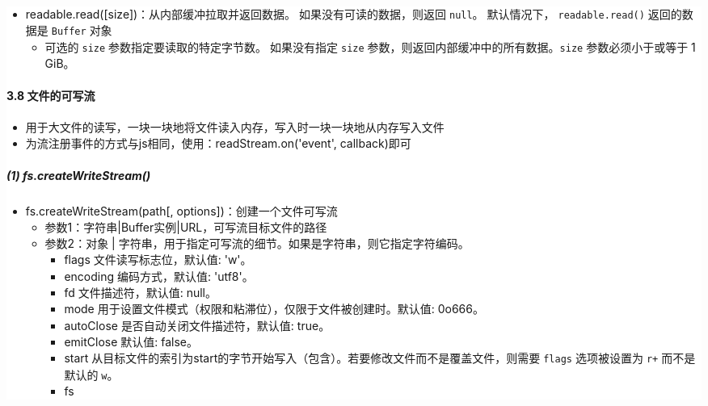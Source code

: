 * readable.read([size])：从内部缓冲拉取并返回数据。 如果没有可读的数据，则返回 `null`。 默认情况下， `readable.read()` 返回的数据是 `Buffer` 对象
  * 可选的 `size` 参数指定要读取的特定字节数。 如果没有指定 `size` 参数，则返回内部缓冲中的所有数据。`size` 参数必须小于或等于 1 GiB。

#### 3.8 文件的可写流

- 用于大文件的读写，一块一块地将文件读入内存，写入时一块一块地从内存写入文件
- 为流注册事件的方式与js相同，使用：readStream.on('event', callback)即可

##### (1)  fs.createWriteStream()

- fs.createWriteStream(path[, options])：创建一个文件可写流
  - 参数1：字符串|Buffer实例|URL，可写流目标文件的路径
  - 参数2：对象 | 字符串，用于指定可写流的细节。如果是字符串，则它指定字符编码。
    - flags <string> 文件读写标志位，默认值: 'w'。
    - encoding <string> 编码方式，默认值: 'utf8'。
    - fd <integer> 文件描述符，默认值: null。
    - mode <integer> 用于设置文件模式（权限和粘滞位），仅限于文件被创建时。默认值: 0o666。
    - autoClose <boolean> 是否自动关闭文件描述符，默认值: true。
    - emitClose <boolean> 默认值: false。
    - start <integer> 从目标文件的索引为start的字节开始写入（包含）。若要修改文件而不是覆盖文件，则需要 `flags` 选项被设置为 `r+` 而不是默认的 `w`。
    - fs <Object> | <null> 默认值: null。
  - 返回值：<fs.WriteStream> 可读流。
- 写入流常见事件：
  - 'close'事件：当流或其底层资源（比如文件描述符）被关闭时触发 `'close'` 事件。 该事件表明不会再触发其他事件，也不会再发生操作。
  - 'error'事件：在接收和写入过程中发生错误时触发。 在写入或用管道输送数据时发生错误，则会触发 `'error'` 事件。详情见文档
    - 监听器回调将会传入一个 `Error` 对象。
  - 'finish'事件：调用 `stream.end()`且缓冲数据都已传给底层系统之后触发。

```javascript
const path = require('path');
const fs = require('fs');
// 源文件路径和目标文件路径
let sPath = path.join(__dirname, 'bd.mp4');
let tPath = path.join(__dirname, 'tar/bd.mp4');
// 创建可读流和写入流
let readStream = fs.createReadStream(sPath);
let writeStream = fs.createWriteStream(tPath);
// 记录data事件触发次数
let nums = 0;
// 每当有数据可以取出的时候，就取出将其写入写入流
readStream.on('data', (chunk) => {
	nums++;
	writeStream.write(chunk);
})
// 当没有更多数据可读时触发（此时还没有写入完成）
readStream.on('end', () => {
  	// 写入流finish事件的触发前提，代表不能再写入更多内容了
	writeStream.end();
})
// 写入完成
writeStream.on('finish', () => {
	console.log('写入完成');
	console.log('data事件触发了' + nums + '次');
})
```

